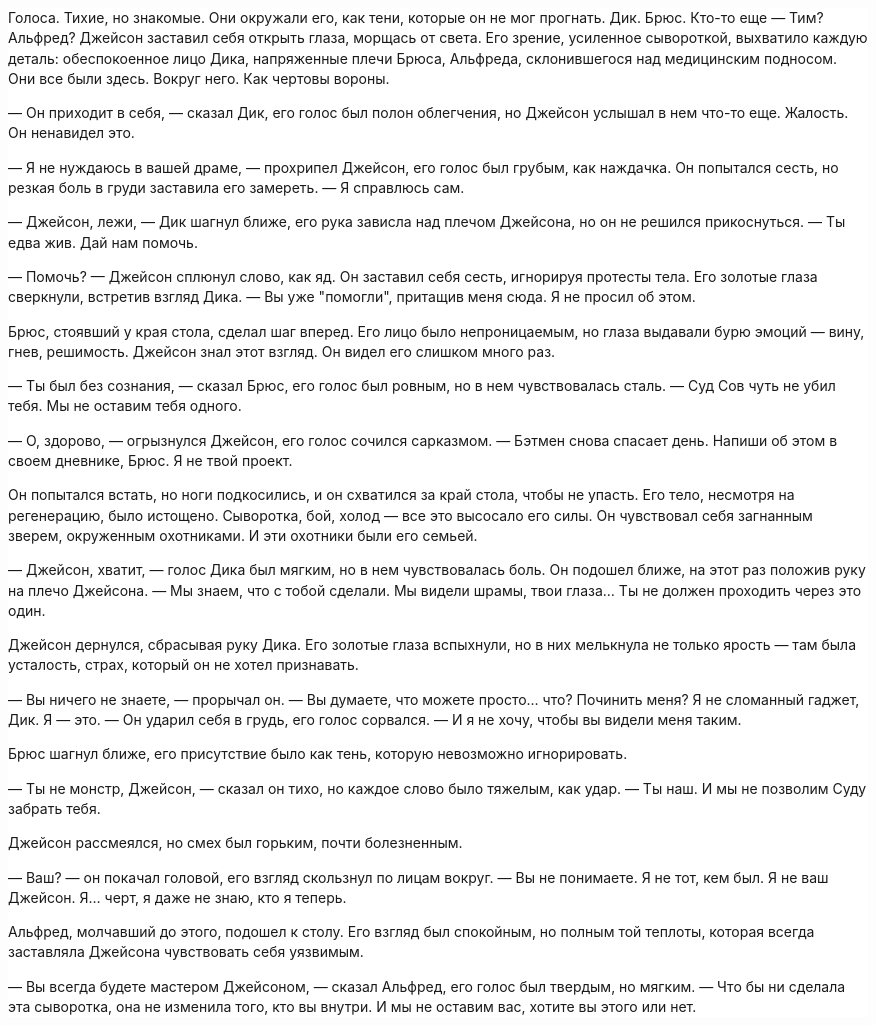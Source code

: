 Голоса. Тихие, но знакомые. Они окружали его, как тени, которые он не мог прогнать. Дик. Брюс. Кто-то еще — Тим? Альфред? Джейсон заставил себя открыть глаза, морщась от света. Его зрение, усиленное сывороткой, выхватило каждую деталь: обеспокоенное лицо Дика, напряженные плечи Брюса, Альфреда, склонившегося над медицинским подносом. Они все были здесь. Вокруг него. Как чертовы вороны.

— Он приходит в себя, — сказал Дик, его голос был полон облегчения, но Джейсон услышал в нем что-то еще. Жалость. Он ненавидел это.

— Я не нуждаюсь в вашей драме, — прохрипел Джейсон, его голос был грубым, как наждачка. Он попытался сесть, но резкая боль в груди заставила его замереть. — Я справлюсь сам.

— Джейсон, лежи, — Дик шагнул ближе, его рука зависла над плечом Джейсона, но он не решился прикоснуться. — Ты едва жив. Дай нам помочь.

— Помочь? — Джейсон сплюнул слово, как яд. Он заставил себя сесть, игнорируя протесты тела. Его золотые глаза сверкнули, встретив взгляд Дика. — Вы уже "помогли", притащив меня сюда. Я не просил об этом.

Брюс, стоявший у края стола, сделал шаг вперед. Его лицо было непроницаемым, но глаза выдавали бурю эмоций — вину, гнев, решимость. Джейсон знал этот взгляд. Он видел его слишком много раз.

— Ты был без сознания, — сказал Брюс, его голос был ровным, но в нем чувствовалась сталь. — Суд Сов чуть не убил тебя. Мы не оставим тебя одного.

— О, здорово, — огрызнулся Джейсон, его голос сочился сарказмом. — Бэтмен снова спасает день. Напиши об этом в своем дневнике, Брюс. Я не твой проект.

Он попытался встать, но ноги подкосились, и он схватился за край стола, чтобы не упасть. Его тело, несмотря на регенерацию, было истощено. Сыворотка, бой, холод — все это высосало его силы. Он чувствовал себя загнанным зверем, окруженным охотниками. И эти охотники были его семьей.

— Джейсон, хватит, — голос Дика был мягким, но в нем чувствовалась боль. Он подошел ближе, на этот раз положив руку на плечо Джейсона. — Мы знаем, что с тобой сделали. Мы видели шрамы, твои глаза… Ты не должен проходить через это один.

Джейсон дернулся, сбрасывая руку Дика. Его золотые глаза вспыхнули, но в них мелькнула не только ярость — там была усталость, страх, который он не хотел признавать.

— Вы ничего не знаете, — прорычал он. — Вы думаете, что можете просто… что? Починить меня? Я не сломанный гаджет, Дик. Я — это. — Он ударил себя в грудь, его голос сорвался. — И я не хочу, чтобы вы видели меня таким.

Брюс шагнул ближе, его присутствие было как тень, которую невозможно игнорировать.

— Ты не монстр, Джейсон, — сказал он тихо, но каждое слово было тяжелым, как удар. — Ты наш. И мы не позволим Суду забрать тебя.

Джейсон рассмеялся, но смех был горьким, почти болезненным.

— Ваш? — он покачал головой, его взгляд скользнул по лицам вокруг. — Вы не понимаете. Я не тот, кем был. Я не ваш Джейсон. Я… черт, я даже не знаю, кто я теперь.

Альфред, молчавший до этого, подошел к столу. Его взгляд был спокойным, но полным той теплоты, которая всегда заставляла Джейсона чувствовать себя уязвимым.

— Вы всегда будете мастером Джейсоном, — сказал Альфред, его голос был твердым, но мягким. — Что бы ни сделала эта сыворотка, она не изменила того, кто вы внутри. И мы не оставим вас, хотите вы этого или нет.
